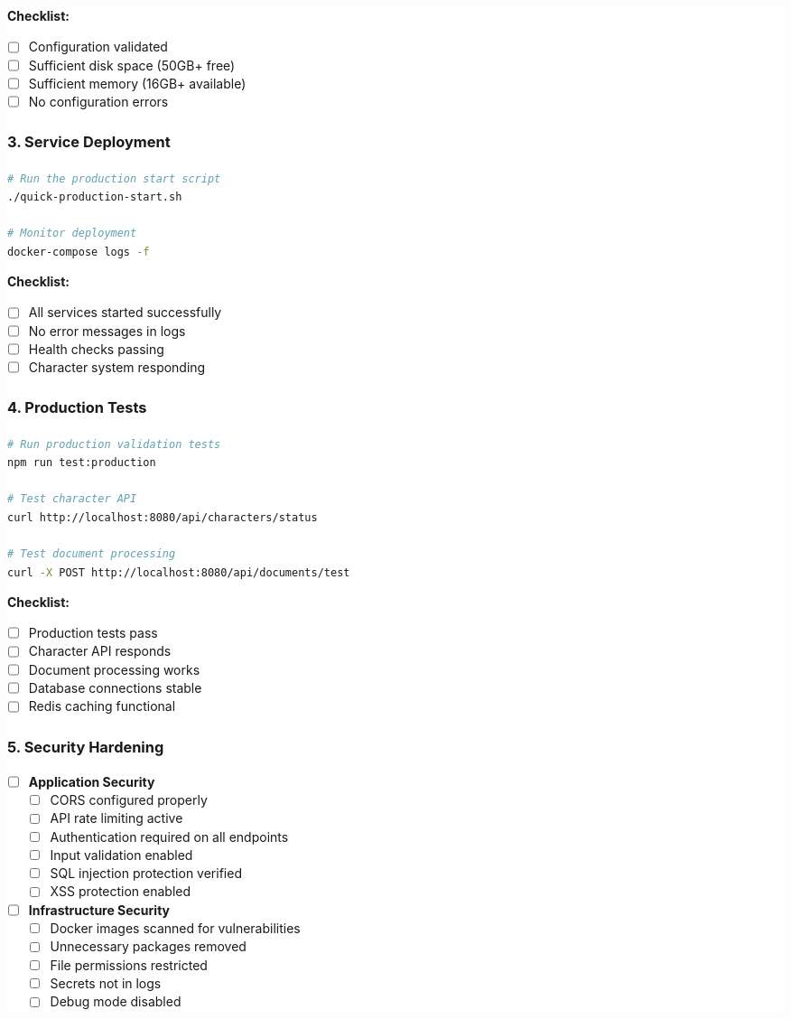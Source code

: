 **Checklist:**
- [ ] Configuration validated
- [ ] Sufficient disk space (50GB+ free)
- [ ] Sufficient memory (16GB+ available)
- [ ] No configuration errors

### 3. Service Deployment
```bash
# Run the production start script
./quick-production-start.sh

# Monitor deployment
docker-compose logs -f
```

**Checklist:**
- [ ] All services started successfully
- [ ] No error messages in logs
- [ ] Health checks passing
- [ ] Character system responding

### 4. Production Tests
```bash
# Run production validation tests
npm run test:production

# Test character API
curl http://localhost:8080/api/characters/status

# Test document processing
curl -X POST http://localhost:8080/api/documents/test
```

**Checklist:**
- [ ] Production tests pass
- [ ] Character API responds
- [ ] Document processing works
- [ ] Database connections stable
- [ ] Redis caching functional

### 5. Security Hardening
- [ ] **Application Security**
  - [ ] CORS configured properly
  - [ ] API rate limiting active
  - [ ] Authentication required on all endpoints
  - [ ] Input validation enabled
  - [ ] SQL injection protection verified
  - [ ] XSS protection enabled

- [ ] **Infrastructure Security**
  - [ ] Docker images scanned for vulnerabilities
  - [ ] Unnecessary packages removed
  - [ ] File permissions restricted
  - [ ] Secrets not in logs
  - [ ] Debug mode disabled
